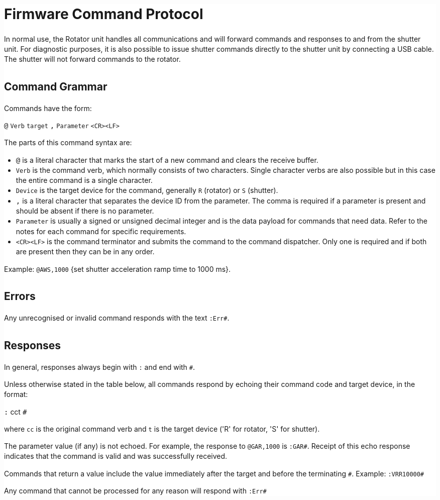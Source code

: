 # Firmware Command Protocol

In normal use, the Rotator unit handles all communications and will forward commands and responses to and from the shutter unit.
For diagnostic purposes, it is also possible to issue shutter commands directly to the shutter unit by connecting a USB cable.
The shutter will not forward commands to the rotator.

## Command Grammar

Commands have the form: 

<kbd>@</kbd> `Verb` `target` <kbd>,</kbd> `Parameter` <kbd>`<CR>`</kbd><kbd>`<LF>`</kbd>

The parts of this command syntax are:

- <kbd>@</kbd> is a literal character that marks the start of a new command and clears the receive buffer.
- `Verb` is the command verb, which normally consists of two characters. Single character verbs are also possible but in this case the entire command is a single character.
- `Device` is the target device for the command, generally `R` (rotator) or `S` (shutter).
- <kbd>,</kbd> is a literal character that separates the device ID from the parameter. The comma is required if a parameter is present and should be absent if there is no parameter.
- `Parameter` is usually a signed or unsigned decimal integer and is the data payload for commands that need data. Refer to the notes for each command for specific requirements.
- <kbd>`<CR>`</kbd><kbd>`<LF>`</kbd> is the command terminator and submits the command to the command dispatcher. Only one is required and if both are present then they can be in any order.

Example: `@AWS,1000` {set shutter acceleration ramp time to 1000 ms}.

## Errors

Any unrecognised or invalid command responds with the text `:Err#`.

## Responses

In general, responses always begin with `:` and end with `#`.

Unless otherwise stated in the table below, all commands respond by echoing their command code and target device, in the format:

<kbd>:</kbd> cct <kbd>#</kbd>

where `cc` is the original command verb and `t` is the target device ('R' for rotator, 'S' for shutter).

The parameter value (if any) is not echoed. For example, the response to `@GAR,1000` is `:GAR#`. Receipt of this echo response indicates that the command is valid and was successfully received.

Commands that return a value include the value immediately after the target and before the terminating `#`. Example: `:VRR10000#`

Any command that cannot be processed for any reason will respond with `:Err#`
